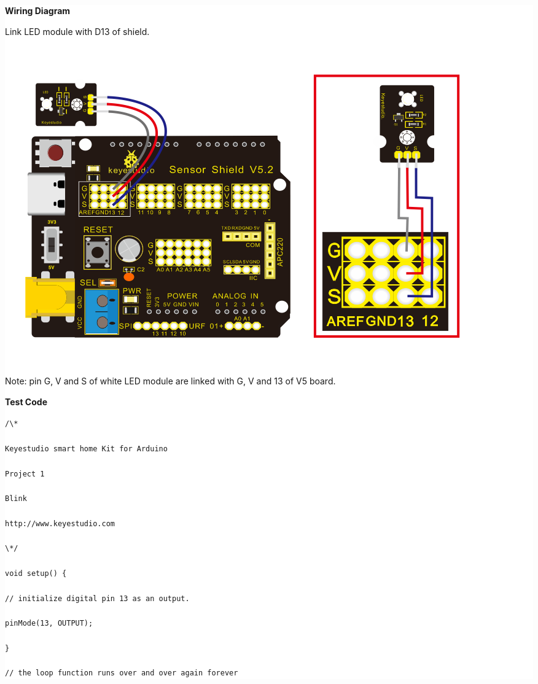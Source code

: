 **Wiring Diagram**

Link LED module with D13 of shield.

![](media/f333bf0356bdac18485911e123ed4d2e.png)

Note: pin G, V and S of white LED module are linked with G, V and 13 of V5
board.

**Test Code**

    /\*

    Keyestudio smart home Kit for Arduino

    Project 1

    Blink

    http://www.keyestudio.com

    \*/

    void setup() {

    // initialize digital pin 13 as an output.

    pinMode(13, OUTPUT);

    }

    // the loop function runs over and over again forever
